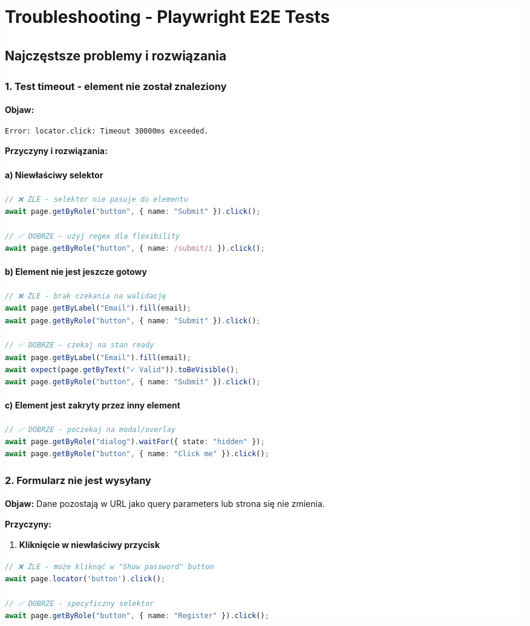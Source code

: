 # Troubleshooting - Playwright E2E Tests

## Najczęstsze problemy i rozwiązania

### 1. Test timeout - element nie został znaleziony

**Objaw:**
```
Error: locator.click: Timeout 30000ms exceeded.
```

**Przyczyny i rozwiązania:**

#### a) Niewłaściwy selektor

```typescript
// ❌ ŹLE - selektor nie pasuje do elementu
await page.getByRole("button", { name: "Submit" }).click();

// ✅ DOBRZE - użyj regex dla flexibility
await page.getByRole("button", { name: /submit/i }).click();
```

#### b) Element nie jest jeszcze gotowy

```typescript
// ❌ ŹLE - brak czekania na walidację
await page.getByLabel("Email").fill(email);
await page.getByRole("button", { name: "Submit" }).click();

// ✅ DOBRZE - czekaj na stan ready
await page.getByLabel("Email").fill(email);
await expect(page.getByText("✓ Valid")).toBeVisible();
await page.getByRole("button", { name: "Submit" }).click();
```

#### c) Element jest zakryty przez inny element

```typescript
// ✅ DOBRZE - poczekaj na modal/overlay
await page.getByRole("dialog").waitFor({ state: "hidden" });
await page.getByRole("button", { name: "Click me" }).click();
```

### 2. Formularz nie jest wysyłany

**Objaw:**
Dane pozostają w URL jako query parameters lub strona się nie zmienia.

**Przyczyny:**

1. **Kliknięcie w niewłaściwy przycisk**
```typescript
// ❌ ŹLE - może kliknąć w "Show password" button
await page.locator('button').click();

// ✅ DOBRZE - specyficzny selektor
await page.getByRole("button", { name: "Register" }).click();
```
